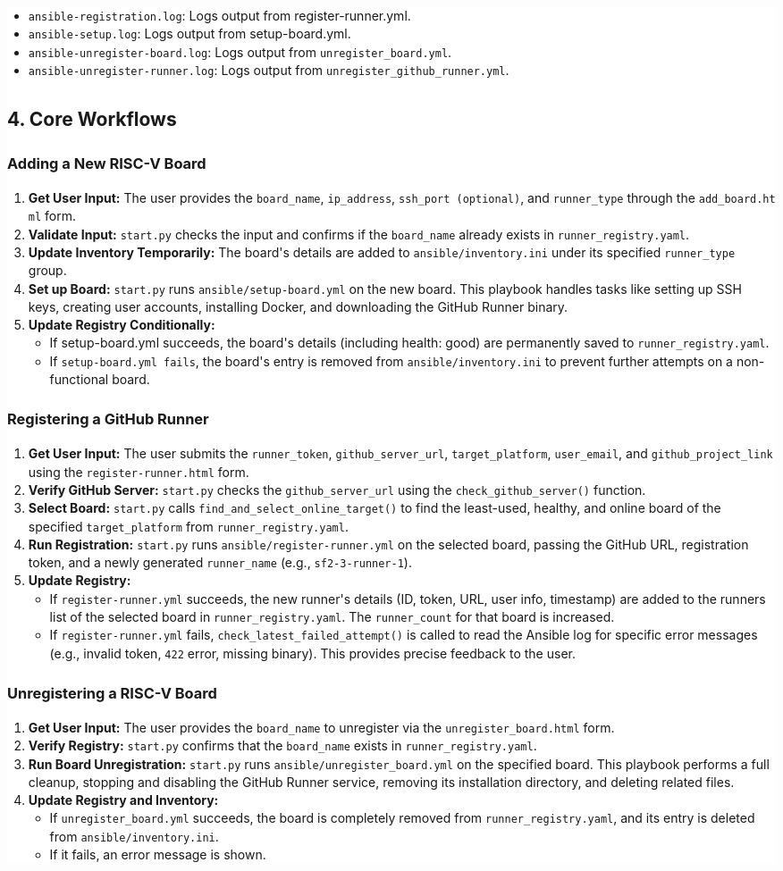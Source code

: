 * `ansible-registration.log`: Logs output from register-runner.yml.  
* `ansible-setup.log`: Logs output from setup-board.yml.  
* `ansible-unregister-board.log`: Logs output from `unregister_board.yml`.  
* `ansible-unregister-runner.log`: Logs output from `unregister_github_runner.yml`.

## **4. Core Workflows**

### **Adding a New RISC-V Board**

1. **Get User Input:** The user provides the `board_name`, `ip_address`, `ssh_port (optional)`, and `runner_type` through the `add_board.html` form.  
2. **Validate Input:** `start.py` checks the input and confirms if the `board_name` already exists in `runner_registry.yaml`.  
3. **Update Inventory Temporarily:** The board's details are added to `ansible/inventory.ini` under its specified `runner_type` group.  
4. **Set up Board:** `start.py` runs `ansible/setup-board.yml` on the new board. This playbook handles tasks like setting up SSH keys, creating user accounts, installing Docker, and downloading the GitHub Runner binary.  
5. **Update Registry Conditionally:**  
   * If setup-board.yml succeeds, the board's details (including health: good) are permanently saved to `runner_registry.yaml`.  
   * If `setup-board.yml fails`, the board's entry is removed from `ansible/inventory.ini` to prevent further attempts on a non-functional board.

### **Registering a GitHub Runner**

1. **Get User Input:** The user submits the `runner_token`, `github_server_url`, `target_platform`, `user_email`, and `github_project_link` using the `register-runner.html` form.  
2. **Verify GitHub Server:** `start.py` checks the `github_server_url` using the `check_github_server()` function.  
3. **Select Board:** `start.py` calls `find_and_select_online_target()` to find the least-used, healthy, and online board of the specified `target_platform` from `runner_registry.yaml`.  
4. **Run Registration:** `start.py` runs `ansible/register-runner.yml` on the selected board, passing the GitHub URL, registration token, and a newly generated `runner_name` (e.g., `sf2-3-runner-1`).  
5. **Update Registry:**  
   * If `register-runner.yml` succeeds, the new runner's details (ID, token, URL, user info, timestamp) are added to the runners list of the selected board in `runner_registry.yaml`. The `runner_count` for that board is increased.  
   * If `register-runner.yml` fails, `check_latest_failed_attempt()` is called to read the Ansible log for specific error messages (e.g., invalid token, `422` error, missing binary). This provides precise feedback to the user.

### **Unregistering a RISC-V Board**

1. **Get User Input:** The user provides the `board_name` to unregister via the `unregister_board.html` form.  
2. **Verify Registry:** `start.py` confirms that the `board_name` exists in `runner_registry.yaml`.  
3. **Run Board Unregistration:** `start.py` runs `ansible/unregister_board.yml` on the specified board. This playbook performs a full cleanup, stopping and disabling the GitHub Runner service, removing its installation directory, and deleting related files.  
4. **Update Registry and Inventory:**  
   * If `unregister_board.yml` succeeds, the board is completely removed from `runner_registry.yaml`, and its entry is deleted from `ansible/inventory.ini`.  
   * If it fails, an error message is shown.
